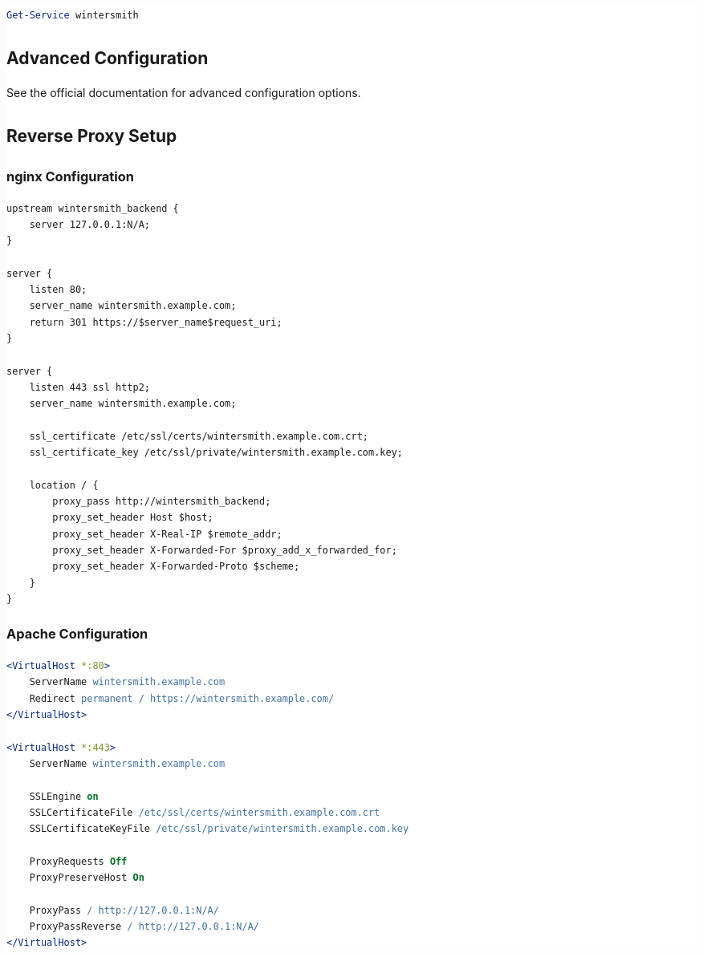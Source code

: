 ```powershell
Get-Service wintersmith
```

## Advanced Configuration

See the official documentation for advanced configuration options.

## Reverse Proxy Setup

### nginx Configuration

```nginx
upstream wintersmith_backend {
    server 127.0.0.1:N/A;
}

server {
    listen 80;
    server_name wintersmith.example.com;
    return 301 https://$server_name$request_uri;
}

server {
    listen 443 ssl http2;
    server_name wintersmith.example.com;

    ssl_certificate /etc/ssl/certs/wintersmith.example.com.crt;
    ssl_certificate_key /etc/ssl/private/wintersmith.example.com.key;

    location / {
        proxy_pass http://wintersmith_backend;
        proxy_set_header Host $host;
        proxy_set_header X-Real-IP $remote_addr;
        proxy_set_header X-Forwarded-For $proxy_add_x_forwarded_for;
        proxy_set_header X-Forwarded-Proto $scheme;
    }
}
```

### Apache Configuration

```apache
<VirtualHost *:80>
    ServerName wintersmith.example.com
    Redirect permanent / https://wintersmith.example.com/
</VirtualHost>

<VirtualHost *:443>
    ServerName wintersmith.example.com
    
    SSLEngine on
    SSLCertificateFile /etc/ssl/certs/wintersmith.example.com.crt
    SSLCertificateKeyFile /etc/ssl/private/wintersmith.example.com.key
    
    ProxyRequests Off
    ProxyPreserveHost On
    
    ProxyPass / http://127.0.0.1:N/A/
    ProxyPassReverse / http://127.0.0.1:N/A/
</VirtualHost>
```
